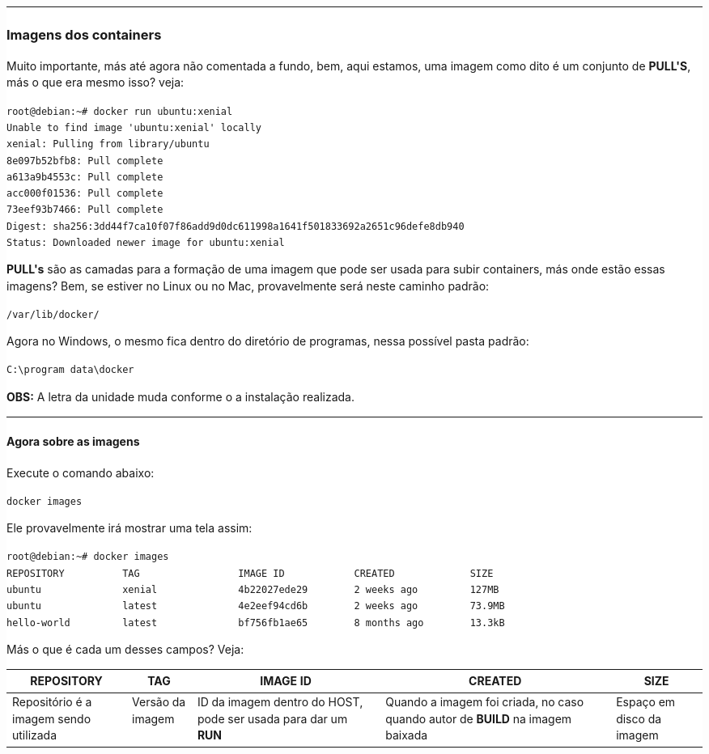 
___


### Imagens dos containers

Muito importante, más até agora não comentada a fundo, bem, aqui estamos, uma imagem como dito é um conjunto de **PULL'S**, más o que era mesmo isso? veja:

```
root@debian:~# docker run ubuntu:xenial
Unable to find image 'ubuntu:xenial' locally
xenial: Pulling from library/ubuntu
8e097b52bfb8: Pull complete
a613a9b4553c: Pull complete
acc000f01536: Pull complete
73eef93b7466: Pull complete
Digest: sha256:3dd44f7ca10f07f86add9d0dc611998a1641f501833692a2651c96defe8db940
Status: Downloaded newer image for ubuntu:xenial
```

**PULL's** são as camadas para a formação de uma imagem que pode ser usada para subir containers, más onde estão essas imagens? Bem, se estiver no Linux ou no Mac, provavelmente será neste caminho padrão:

```
/var/lib/docker/
```

Agora no Windows, o mesmo fica dentro do diretório de programas, nessa possível pasta padrão:

```
C:\program data\docker
```

**OBS:** A letra da unidade muda conforme o a instalação realizada.
___

#### Agora sobre as imagens

Execute o comando abaixo:

```
docker images
```

Ele provavelmente irá mostrar uma tela assim:
```
root@debian:~# docker images
REPOSITORY          TAG                 IMAGE ID            CREATED             SIZE
ubuntu              xenial              4b22027ede29        2 weeks ago         127MB
ubuntu              latest              4e2eef94cd6b        2 weeks ago         73.9MB
hello-world         latest              bf756fb1ae65        8 months ago        13.3kB
```

Más o que é cada um desses campos? Veja:

| REPOSITORY | TAG | IMAGE ID | CREATED | SIZE |
| - | - | - | - | - |
| Repositório é a imagem sendo utilizada | Versão da imagem | ID da imagem dentro do HOST, pode ser usada para dar um **RUN** | Quando a imagem foi criada, no caso quando autor de **BUILD** na imagem baixada | Espaço em disco da imagem |
